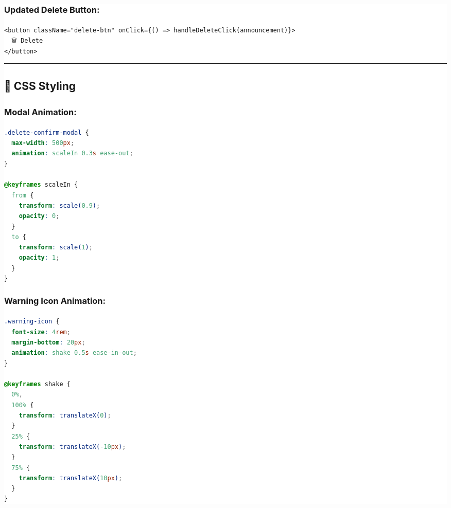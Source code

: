 ### Updated Delete Button:

```tsx
<button className="delete-btn" onClick={() => handleDeleteClick(announcement)}>
  🗑️ Delete
</button>
```

---

## 🎨 CSS Styling

### Modal Animation:

```css
.delete-confirm-modal {
  max-width: 500px;
  animation: scaleIn 0.3s ease-out;
}

@keyframes scaleIn {
  from {
    transform: scale(0.9);
    opacity: 0;
  }
  to {
    transform: scale(1);
    opacity: 1;
  }
}
```

### Warning Icon Animation:

```css
.warning-icon {
  font-size: 4rem;
  margin-bottom: 20px;
  animation: shake 0.5s ease-in-out;
}

@keyframes shake {
  0%,
  100% {
    transform: translateX(0);
  }
  25% {
    transform: translateX(-10px);
  }
  75% {
    transform: translateX(10px);
  }
}
```
